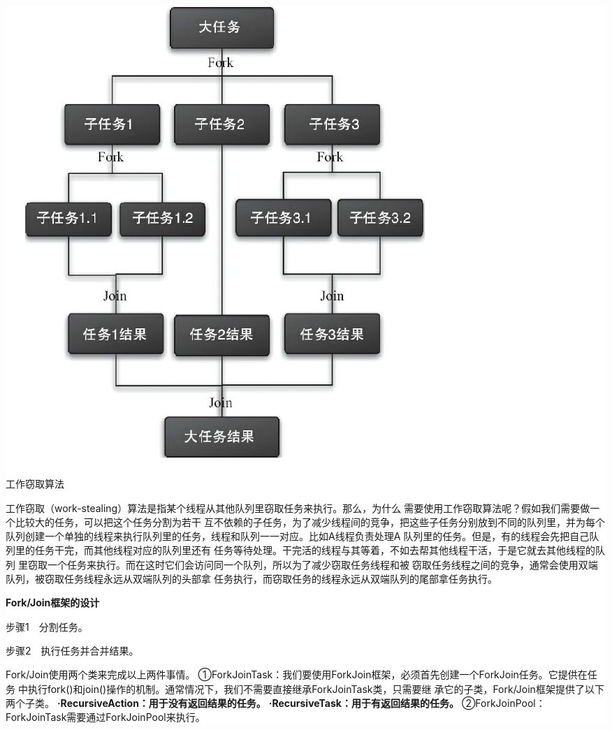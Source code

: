 ![Snipaste_2019-04-09_09-47-26](images/Snipaste_2019-04-09_09-47-26.png)

工作窃取算法

​	工作窃取（work-stealing）算法是指某个线程从其他队列里窃取任务来执行。那么，为什么
需要使用工作窃取算法呢？假如我们需要做一个比较大的任务，可以把这个任务分割为若干
互不依赖的子任务，为了减少线程间的竞争，把这些子任务分别放到不同的队列里，并为每个
队列创建一个单独的线程来执行队列里的任务，线程和队列一一对应。比如A线程负责处理A
队列里的任务。但是，有的线程会先把自己队列里的任务干完，而其他线程对应的队列里还有
任务等待处理。干完活的线程与其等着，不如去帮其他线程干活，于是它就去其他线程的队列
里窃取一个任务来执行。而在这时它们会访问同一个队列，所以为了减少窃取任务线程和被
窃取任务线程之间的竞争，通常会使用双端队列，被窃取任务线程永远从双端队列的头部拿
任务执行，而窃取任务的线程永远从双端队列的尾部拿任务执行。

**Fork/Join框架的设计**

步骤1　分割任务。

步骤2　执行任务并合并结果。

Fork/Join使用两个类来完成以上两件事情。
①ForkJoinTask：我们要使用ForkJoin框架，必须首先创建一个ForkJoin任务。它提供在任务
中执行fork()和join()操作的机制。通常情况下，我们不需要直接继承ForkJoinTask类，只需要继
承它的子类，Fork/Join框架提供了以下两个子类。
**·RecursiveAction：用于没有返回结果的任务。**
**·RecursiveTask：用于有返回结果的任务。**
②ForkJoinPool：ForkJoinTask需要通过ForkJoinPool来执行。

